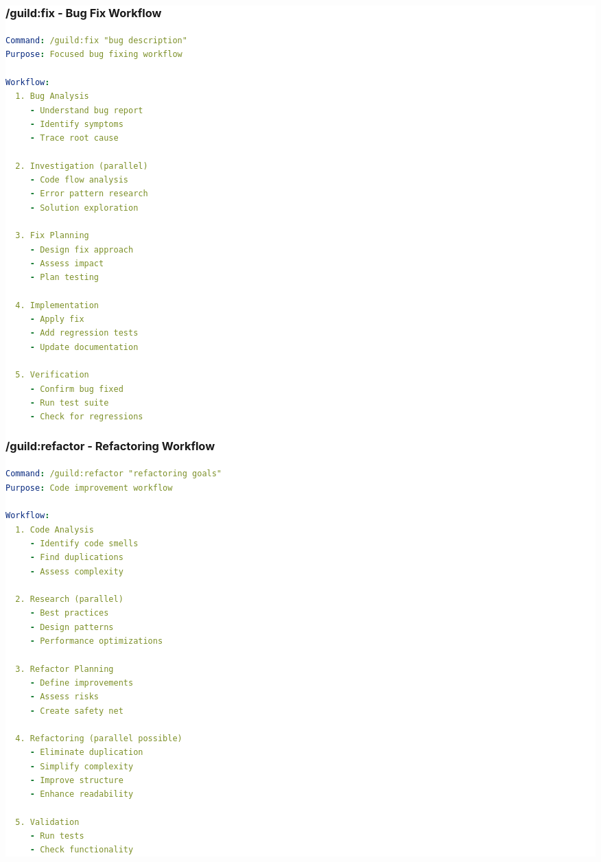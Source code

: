 ### /guild:fix - Bug Fix Workflow

```yaml
Command: /guild:fix "bug description"
Purpose: Focused bug fixing workflow

Workflow:
  1. Bug Analysis
     - Understand bug report
     - Identify symptoms
     - Trace root cause
     
  2. Investigation (parallel)
     - Code flow analysis
     - Error pattern research
     - Solution exploration
     
  3. Fix Planning
     - Design fix approach
     - Assess impact
     - Plan testing
     
  4. Implementation
     - Apply fix
     - Add regression tests
     - Update documentation
     
  5. Verification
     - Confirm bug fixed
     - Run test suite
     - Check for regressions
```

### /guild:refactor - Refactoring Workflow

```yaml
Command: /guild:refactor "refactoring goals"
Purpose: Code improvement workflow

Workflow:
  1. Code Analysis
     - Identify code smells
     - Find duplications
     - Assess complexity
     
  2. Research (parallel)
     - Best practices
     - Design patterns
     - Performance optimizations
     
  3. Refactor Planning
     - Define improvements
     - Assess risks
     - Create safety net
     
  4. Refactoring (parallel possible)
     - Eliminate duplication
     - Simplify complexity
     - Improve structure
     - Enhance readability
     
  5. Validation
     - Run tests
     - Check functionality
```